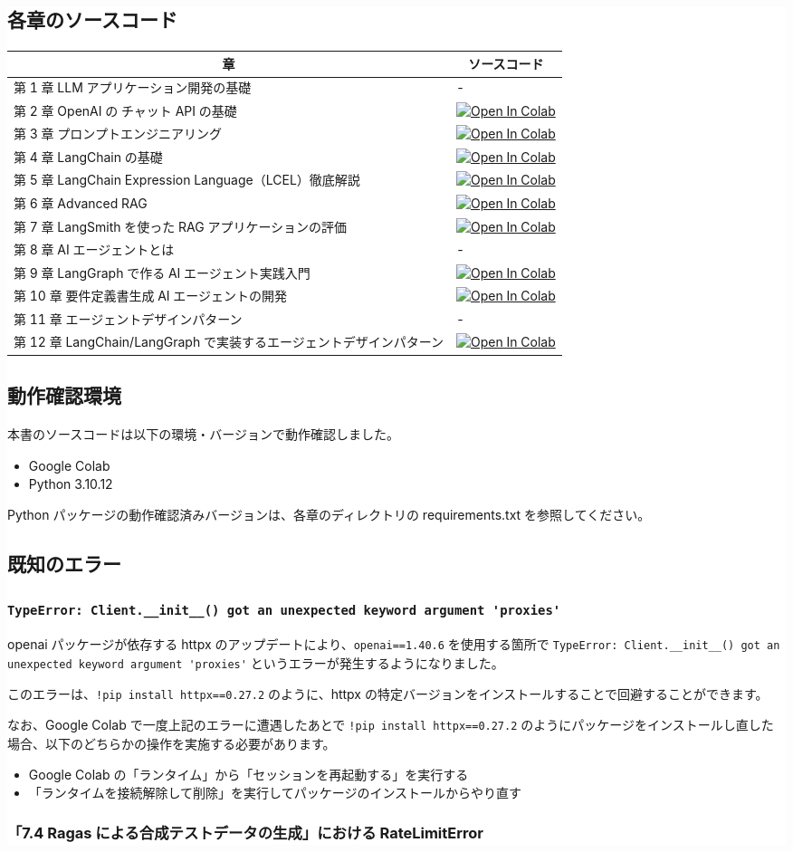 ## 各章のソースコード

| 章                                                                  | ソースコード                                                                                                                                                                          |
| ------------------------------------------------------------------- | ------------------------------------------------------------------------------------------------------------------------------------------------------------------------------------- |
| 第 1 章 LLM アプリケーション開発の基礎                              | -                                                                                                                                                                                     |
| 第 2 章 OpenAI の チャット API の基礎                               | [![Open In Colab](https://colab.research.google.com/assets/colab-badge.svg)](https://colab.research.google.com/github/GenerativeAgents/agent-book/blob/main/chapter02/notebook.ipynb) |
| 第 3 章 プロンプトエンジニアリング                                  | [![Open In Colab](https://colab.research.google.com/assets/colab-badge.svg)](https://colab.research.google.com/github/GenerativeAgents/agent-book/blob/main/chapter03/notebook.ipynb) |
| 第 4 章 LangChain の基礎                                            | [![Open In Colab](https://colab.research.google.com/assets/colab-badge.svg)](https://colab.research.google.com/github/GenerativeAgents/agent-book/blob/main/chapter04/notebook.ipynb) |
| 第 5 章 LangChain Expression Language（LCEL）徹底解説               | [![Open In Colab](https://colab.research.google.com/assets/colab-badge.svg)](https://colab.research.google.com/github/GenerativeAgents/agent-book/blob/main/chapter05/notebook.ipynb) |
| 第 6 章 Advanced RAG                                                | [![Open In Colab](https://colab.research.google.com/assets/colab-badge.svg)](https://colab.research.google.com/github/GenerativeAgents/agent-book/blob/main/chapter06/notebook.ipynb) |
| 第 7 章 LangSmith を使った RAG アプリケーションの評価               | [![Open In Colab](https://colab.research.google.com/assets/colab-badge.svg)](https://colab.research.google.com/github/GenerativeAgents/agent-book/blob/main/chapter07/notebook.ipynb) |
| 第 8 章 AI エージェントとは                                         | -                                                                                                                                                                                     |
| 第 9 章 LangGraph で作る AI エージェント実践入門                    | [![Open In Colab](https://colab.research.google.com/assets/colab-badge.svg)](https://colab.research.google.com/github/GenerativeAgents/agent-book/blob/main/chapter09/notebook.ipynb) |
| 第 10 章 要件定義書生成 AI エージェントの開発                       | [![Open In Colab](https://colab.research.google.com/assets/colab-badge.svg)](https://colab.research.google.com/github/GenerativeAgents/agent-book/blob/main/chapter10/notebook.ipynb) |
| 第 11 章 エージェントデザインパターン                               | -                                                                                                                                                                                     |
| 第 12 章 LangChain/LangGraph で実装するエージェントデザインパターン | [![Open In Colab](https://colab.research.google.com/assets/colab-badge.svg)](https://colab.research.google.com/github/GenerativeAgents/agent-book/blob/main/chapter12/notebook.ipynb) |

## 動作確認環境

本書のソースコードは以下の環境・バージョンで動作確認しました。

- Google Colab
- Python 3.10.12

Python パッケージの動作確認済みバージョンは、各章のディレクトリの requirements.txt を参照してください。

## 既知のエラー

### `TypeError: Client.__init__() got an unexpected keyword argument 'proxies'`

openai パッケージが依存する httpx のアップデートにより、`openai==1.40.6` を使用する箇所で `TypeError: Client.__init__() got an unexpected keyword argument 'proxies'` というエラーが発生するようになりました。

このエラーは、`!pip install httpx==0.27.2` のように、httpx の特定バージョンをインストールすることで回避することができます。

なお、Google Colab で一度上記のエラーに遭遇したあとで `!pip install httpx==0.27.2` のようにパッケージをインストールし直した場合、以下のどちらかの操作を実施する必要があります。

- Google Colab の「ランタイム」から「セッションを再起動する」を実行する
- 「ランタイムを接続解除して削除」を実行してパッケージのインストールからやり直す

### 「7.4 Ragas による合成テストデータの生成」における RateLimitError
